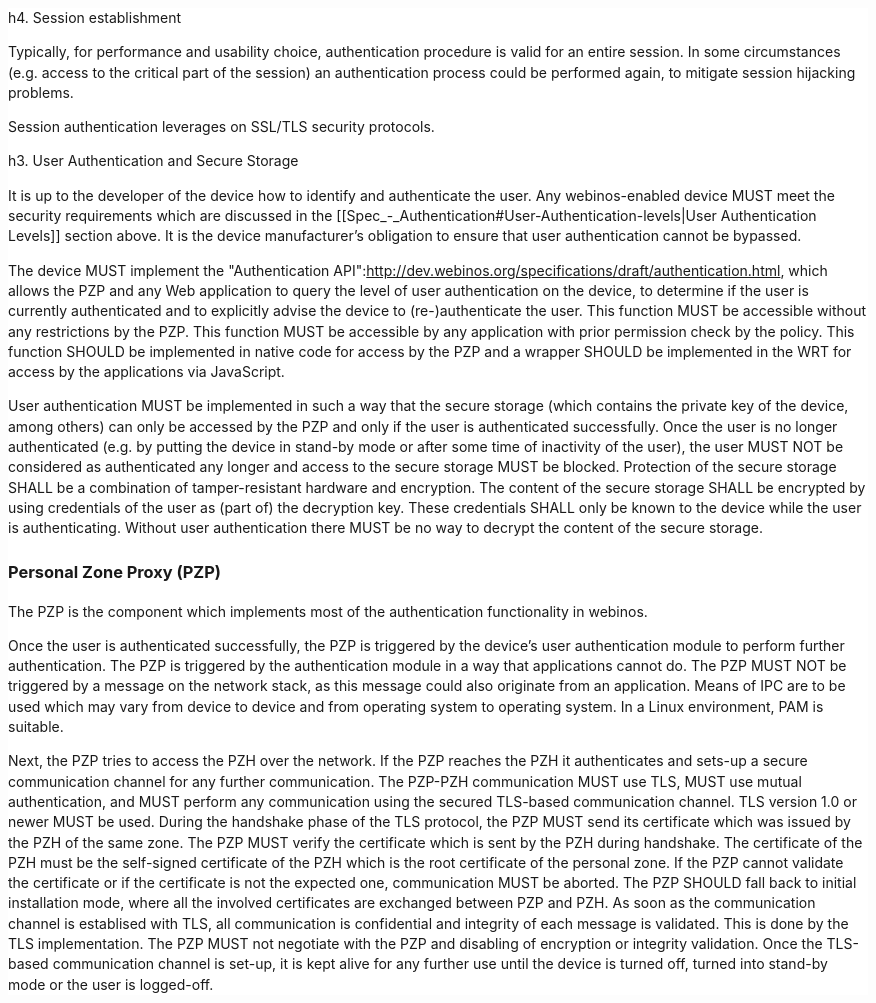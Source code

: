 h4. Session establishment

Typically, for performance and usability choice, authentication procedure is valid for an entire session. In some circumstances (e.g. access to the critical part of the session) an authentication process could be performed again, to mitigate session hijacking problems.

Session authentication leverages on SSL/TLS security protocols.

h3. User Authentication and Secure Storage

It is up to the developer of the device how to identify and authenticate the user. Any webinos-enabled device MUST meet the security requirements which are discussed in the [[Spec_-_Authentication#User-Authentication-levels|User Authentication Levels]] section above. It is the device manufacturer’s obligation to ensure that user authentication cannot be bypassed.

The device MUST implement the "Authentication API":http://dev.webinos.org/specifications/draft/authentication.html, which allows the PZP and any Web application to query the level of user authentication on the device, to determine if the user is currently authenticated and to explicitly advise the device to (re-)authenticate the user. This function MUST be accessible without any restrictions by the PZP. This function MUST be accessible by any application with prior permission check by the policy. This function SHOULD be implemented in native code for access by the PZP and a wrapper SHOULD be implemented in the WRT for access by the applications via JavaScript.

User authentication MUST be implemented in such a way that the secure storage (which contains the private key of the device, among others) can only be accessed by the PZP and only if the user is authenticated successfully. Once the user is no longer authenticated (e.g. by putting the device in stand-by mode or after some time of inactivity of the user), the user MUST NOT be considered as authenticated any longer and access to the secure storage MUST be blocked. Protection of the secure storage SHALL be a combination of tamper-resistant hardware and encryption. The content of the secure storage SHALL be encrypted by using credentials of the user as (part of) the decryption key. These credentials SHALL only be known to the device while the user is authenticating. Without user authentication there MUST be no way to decrypt the content of the secure storage.

### Personal Zone Proxy (PZP)

The PZP is the component which implements most of the authentication functionality in webinos.

Once the user is authenticated successfully, the PZP is triggered by the device’s user authentication module to perform further authentication. The PZP is triggered by the authentication module in a way that applications cannot do. The PZP MUST NOT be triggered by a message on the network stack, as this message could also originate from an application. Means of IPC are to be used which may vary from device to device and from operating system to operating system. In a Linux environment, PAM is suitable.

Next, the PZP tries to access the PZH over the network. If the PZP reaches the PZH it authenticates and sets-up a secure communication channel for any further communication. The PZP-PZH communication MUST use TLS, MUST use mutual authentication, and MUST perform any communication using the secured TLS-based communication channel. TLS version 1.0 or newer MUST be used. During the handshake phase of the TLS protocol, the PZP MUST send its certificate which was issued by the PZH of the same zone. The PZP MUST verify the certificate which is sent by the PZH during handshake. The certificate of the PZH must be the self-signed certificate of the PZH which is the root certificate of the personal zone. If the PZP cannot validate the certificate or if the certificate is not the expected one, communication MUST be aborted. The PZP SHOULD fall back to initial installation mode, where all the involved certificates are exchanged between PZP and PZH. As soon as the communication channel is establised with TLS, all communication is confidential and integrity of each message is validated. This is done by the TLS implementation. The PZP MUST not negotiate with the PZP and disabling of encryption or integrity validation. Once the TLS-based communication channel is set-up, it is kept alive for any further use until the device is turned off, turned into stand-by mode or the user is logged-off.
